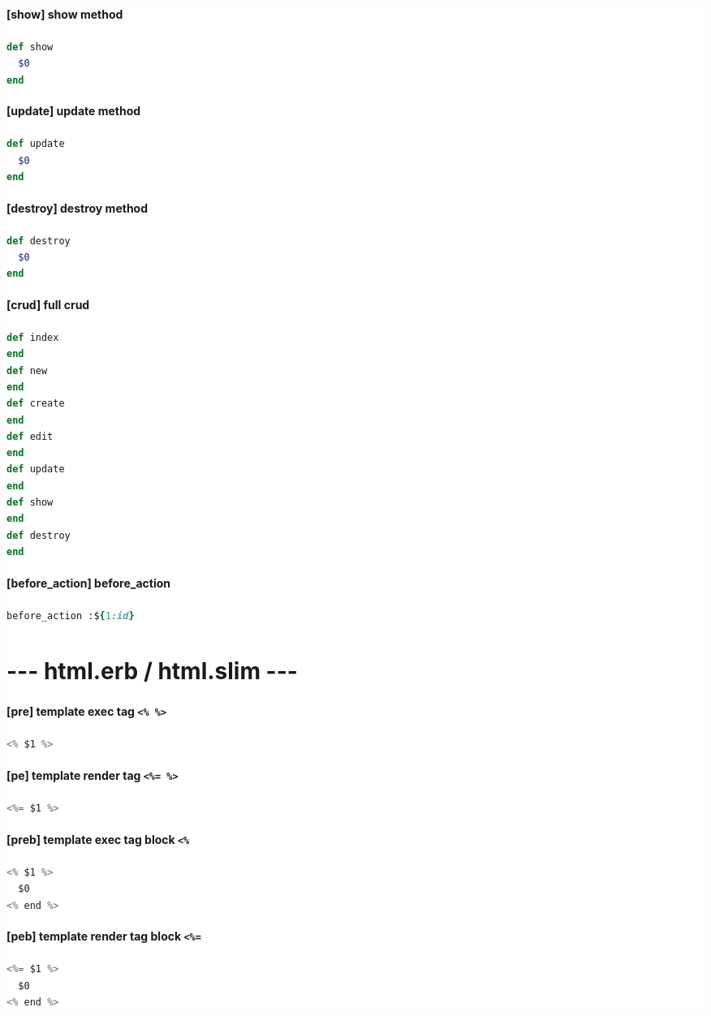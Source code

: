 ```ruby
```
#### [show] show method
```ruby
def show
  $0
end
```
#### [update] update method
```ruby
def update
  $0
end
```
#### [destroy] destroy method
```ruby
def destroy
  $0
end
```
#### [crud] full crud
```ruby
def index
end
def new
end
def create
end
def edit
end
def update
end
def show
end
def destroy
end
```
#### [before_action] before_action
```ruby
before_action :${1:id}
```
# --- html.erb / html.slim ---
#### [pre] template exec tag `<% %>`
```javascript
<% $1 %>
```
#### [pe] template render tag `<%= %>`
```javascript
<%= $1 %>
```
#### [preb] template exec tag block `<%`
```javascript
<% $1 %>
  $0
<% end %>
```
#### [peb] template render tag block `<%=`
```javascript
<%= $1 %>
  $0
<% end %>
```